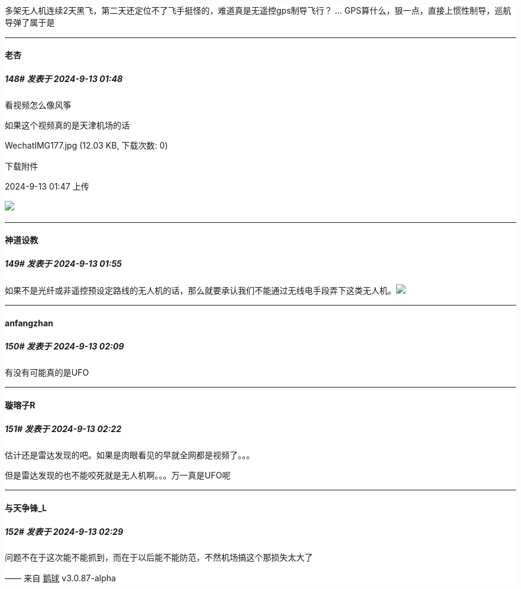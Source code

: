 多架无人机连续2天黑飞，第二天还定位不了飞手挺怪的，难道真是无遥控gps制导飞行？ ...</blockquote>
GPS算什么，狠一点，直接上惯性制导，巡航导弹了属于是

*****

####  老杏  
##### 148#       发表于 2024-9-13 01:48

看视频怎么像风筝

如果这个视频真的是天津机场的话

WechatIMG177.jpg
(12.03 KB, 下载次数: 0)

下载附件

2024-9-13 01:47 上传

<img src="https://img.saraba1st.com/forum/202409/13/014718y3c8mpmo38r5gsrc.jpg" referrerpolicy="no-referrer">


*****

####  神道设教  
##### 149#       发表于 2024-9-13 01:55

如果不是光纤或非遥控预设定路线的无人机的话，那么就要承认我们不能通过无线电手段弄下这类无人机。<img src="https://static.saraba1st.com/image/smiley/face2017/009.gif" referrerpolicy="no-referrer">


*****

####  anfangzhan  
##### 150#       发表于 2024-9-13 02:09

有没有可能真的是UFO 


*****

####  璇瑢子R  
##### 151#       发表于 2024-9-13 02:22

估计还是雷达发现的吧。如果是肉眼看见的早就全网都是视频了。。。

但是雷达发现的也不能咬死就是无人机啊。。。万一真是UFO呢


*****

####  与天争锋_L  
##### 152#       发表于 2024-9-13 02:29

问题不在于这次能不能抓到，而在于以后能不能防范，不然机场搞这个那损失太大了

—— 来自 [鹅球](https://www.pgyer.com/xfPejhuq) v3.0.87-alpha

